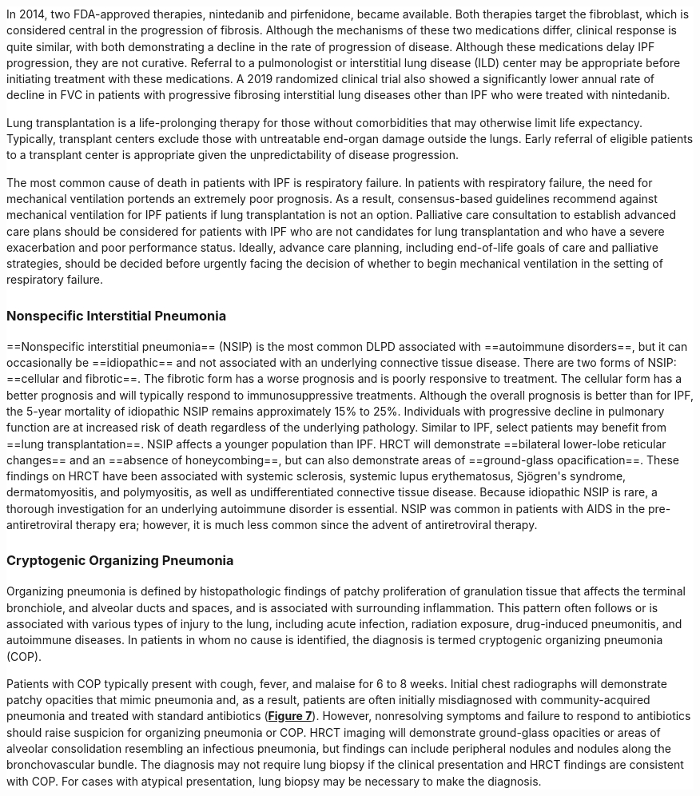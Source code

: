 In 2014, two FDA-approved therapies, nintedanib and pirfenidone, became available. Both therapies target the fibroblast, which is considered central in the progression of fibrosis. Although the mechanisms of these two medications differ, clinical response is quite similar, with both demonstrating a decline in the rate of progression of disease. Although these medications delay IPF progression, they are not curative. Referral to a pulmonologist or interstitial lung disease (ILD) center may be appropriate before initiating treatment with these medications. A 2019 randomized clinical trial also showed a significantly lower annual rate of decline in FVC in patients with progressive fibrosing interstitial lung diseases other than IPF who were treated with nintedanib.

Lung transplantation is a life-prolonging therapy for those without comorbidities that may otherwise limit life expectancy. Typically, transplant centers exclude those with untreatable end-organ damage outside the lungs. Early referral of eligible patients to a transplant center is appropriate given the unpredictability of disease progression.

The most common cause of death in patients with IPF is respiratory failure. In patients with respiratory failure, the need for mechanical ventilation portends an extremely poor prognosis. As a result, consensus-based guidelines recommend against mechanical ventilation for IPF patients if lung transplantation is not an option. Palliative care consultation to establish advanced care plans should be considered for patients with IPF who are not candidates for lung transplantation and who have a severe exacerbation and poor performance status. Ideally, advance care planning, including end-of-life goals of care and palliative strategies, should be decided before urgently facing the decision of whether to begin mechanical ventilation in the setting of respiratory failure.

### Nonspecific Interstitial Pneumonia

==Nonspecific interstitial pneumonia== (NSIP) is the most common DLPD associated with ==autoimmune disorders==, but it can occasionally be ==idiopathic== and not associated with an underlying connective tissue disease. There are two forms of NSIP: ==cellular and fibrotic==. The fibrotic form has a worse prognosis and is poorly responsive to treatment. The cellular form has a better prognosis and will typically respond to immunosuppressive treatments. Although the overall prognosis is better than for IPF, the 5-year mortality of idiopathic NSIP remains approximately 15% to 25%. Individuals with progressive decline in pulmonary function are at increased risk of death regardless of the underlying pathology. Similar to IPF, select patients may benefit from ==lung transplantation==. NSIP affects a younger population than IPF. HRCT will demonstrate ==bilateral lower-lobe reticular changes== and an ==absence of honeycombing==, but can also demonstrate areas of ==ground-glass opacification==. These findings on HRCT have been associated with systemic sclerosis, systemic lupus erythematosus, Sjögren's syndrome, dermatomyositis, and polymyositis, as well as undifferentiated connective tissue disease. Because idiopathic NSIP is rare, a thorough investigation for an underlying autoimmune disorder is essential. NSIP was common in patients with AIDS in the pre-antiretroviral therapy era; however, it is much less common since the advent of antiretroviral therapy.

### Cryptogenic Organizing Pneumonia

Organizing pneumonia is defined by histopathologic findings of patchy proliferation of granulation tissue that affects the terminal bronchiole, and alveolar ducts and spaces, and is associated with surrounding inflammation. This pattern often follows or is associated with various types of injury to the lung, including acute infection, radiation exposure, drug-induced pneumonitis, and autoimmune diseases. In patients in whom no cause is identified, the diagnosis is termed cryptogenic organizing pneumonia (COP).

Patients with COP typically present with cough, fever, and malaise for 6 to 8 weeks. Initial chest radiographs will demonstrate patchy opacities that mimic pneumonia and, as a result, patients are often initially misdiagnosed with community-acquired pneumonia and treated with standard antibiotics (**[Figure 7](https://mksap18.acponline.org/app/topics/pm/figures/mk18_b_pm_f07)**). However, nonresolving symptoms and failure to respond to antibiotics should raise suspicion for organizing pneumonia or COP. HRCT imaging will demonstrate ground-glass opacities or areas of alveolar consolidation resembling an infectious pneumonia, but findings can include peripheral nodules and nodules along the bronchovascular bundle. The diagnosis may not require lung biopsy if the clinical presentation and HRCT findings are consistent with COP. For cases with atypical presentation, lung biopsy may be necessary to make the diagnosis.
